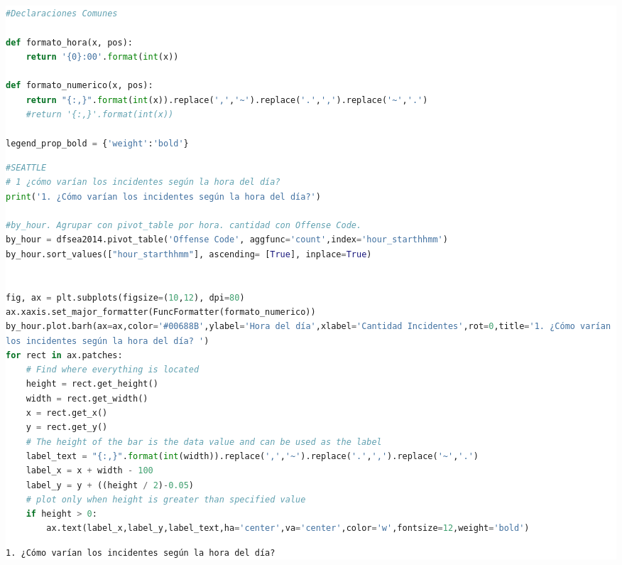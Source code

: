 
```python
#Declaraciones Comunes

def formato_hora(x, pos):
    return '{0}:00'.format(int(x))

def formato_numerico(x, pos):
    return "{:,}".format(int(x)).replace(',','~').replace('.',',').replace('~','.')
    #return '{:,}'.format(int(x))

legend_prop_bold = {'weight':'bold'}
```


```python
#SEATTLE
# 1 ¿cómo varían los incidentes según la hora del día? 
print('1. ¿Cómo varían los incidentes según la hora del día?')

#by_hour. Agrupar con pivot_table por hora. cantidad con Offense Code.
by_hour = dfsea2014.pivot_table('Offense Code', aggfunc='count',index='hour_starthhmm')
by_hour.sort_values(["hour_starthhmm"], ascending= [True], inplace=True)

 
fig, ax = plt.subplots(figsize=(10,12), dpi=80)
ax.xaxis.set_major_formatter(FuncFormatter(formato_numerico))
by_hour.plot.barh(ax=ax,color='#00688B',ylabel='Hora del día',xlabel='Cantidad Incidentes',rot=0,title='1. ¿Cómo varían los incidentes según la hora del día? ')
for rect in ax.patches:
    # Find where everything is located
    height = rect.get_height()
    width = rect.get_width()
    x = rect.get_x()
    y = rect.get_y()
    # The height of the bar is the data value and can be used as the label
    label_text = "{:,}".format(int(width)).replace(',','~').replace('.',',').replace('~','.')
    label_x = x + width - 100
    label_y = y + ((height / 2)-0.05)
    # plot only when height is greater than specified value
    if height > 0:
        ax.text(label_x,label_y,label_text,ha='center',va='center',color='w',fontsize=12,weight='bold')

```

    1. ¿Cómo varían los incidentes según la hora del día?
    


    